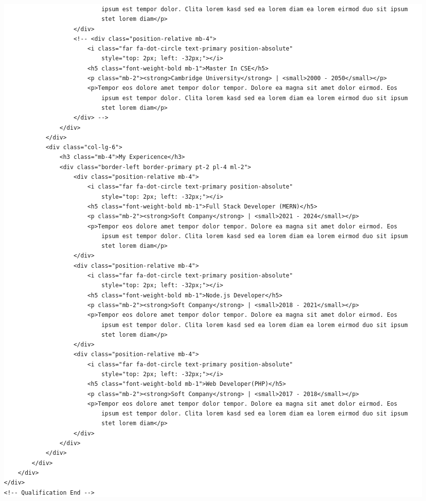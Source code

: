                                 ipsum est tempor dolor. Clita lorem kasd sed ea lorem diam ea lorem eirmod duo sit ipsum
                                stet lorem diam</p>
                        </div>
                        <!-- <div class="position-relative mb-4">
                            <i class="far fa-dot-circle text-primary position-absolute"
                                style="top: 2px; left: -32px;"></i>
                            <h5 class="font-weight-bold mb-1">Master In CSE</h5>
                            <p class="mb-2"><strong>Cambridge University</strong> | <small>2000 - 2050</small></p>
                            <p>Tempor eos dolore amet tempor dolor tempor. Dolore ea magna sit amet dolor eirmod. Eos
                                ipsum est tempor dolor. Clita lorem kasd sed ea lorem diam ea lorem eirmod duo sit ipsum
                                stet lorem diam</p>
                        </div> -->
                    </div>
                </div>
                <div class="col-lg-6">
                    <h3 class="mb-4">My Expericence</h3>
                    <div class="border-left border-primary pt-2 pl-4 ml-2">
                        <div class="position-relative mb-4">
                            <i class="far fa-dot-circle text-primary position-absolute"
                                style="top: 2px; left: -32px;"></i>
                            <h5 class="font-weight-bold mb-1">Full Stack Developer (MERN)</h5>
                            <p class="mb-2"><strong>Soft Company</strong> | <small>2021 - 2024</small></p>
                            <p>Tempor eos dolore amet tempor dolor tempor. Dolore ea magna sit amet dolor eirmod. Eos
                                ipsum est tempor dolor. Clita lorem kasd sed ea lorem diam ea lorem eirmod duo sit ipsum
                                stet lorem diam</p>
                        </div>
                        <div class="position-relative mb-4">
                            <i class="far fa-dot-circle text-primary position-absolute"
                                style="top: 2px; left: -32px;"></i>
                            <h5 class="font-weight-bold mb-1">Node.js Developer</h5>
                            <p class="mb-2"><strong>Soft Company</strong> | <small>2018 - 2021</small></p>
                            <p>Tempor eos dolore amet tempor dolor tempor. Dolore ea magna sit amet dolor eirmod. Eos
                                ipsum est tempor dolor. Clita lorem kasd sed ea lorem diam ea lorem eirmod duo sit ipsum
                                stet lorem diam</p>
                        </div>
                        <div class="position-relative mb-4">
                            <i class="far fa-dot-circle text-primary position-absolute"
                                style="top: 2px; left: -32px;"></i>
                            <h5 class="font-weight-bold mb-1">Web Developer(PHP)</h5>
                            <p class="mb-2"><strong>Soft Company</strong> | <small>2017 - 2018</small></p>
                            <p>Tempor eos dolore amet tempor dolor tempor. Dolore ea magna sit amet dolor eirmod. Eos
                                ipsum est tempor dolor. Clita lorem kasd sed ea lorem diam ea lorem eirmod duo sit ipsum
                                stet lorem diam</p>
                        </div>
                    </div>
                </div>
            </div>
        </div>
    </div>
    <!-- Qualification End -->
